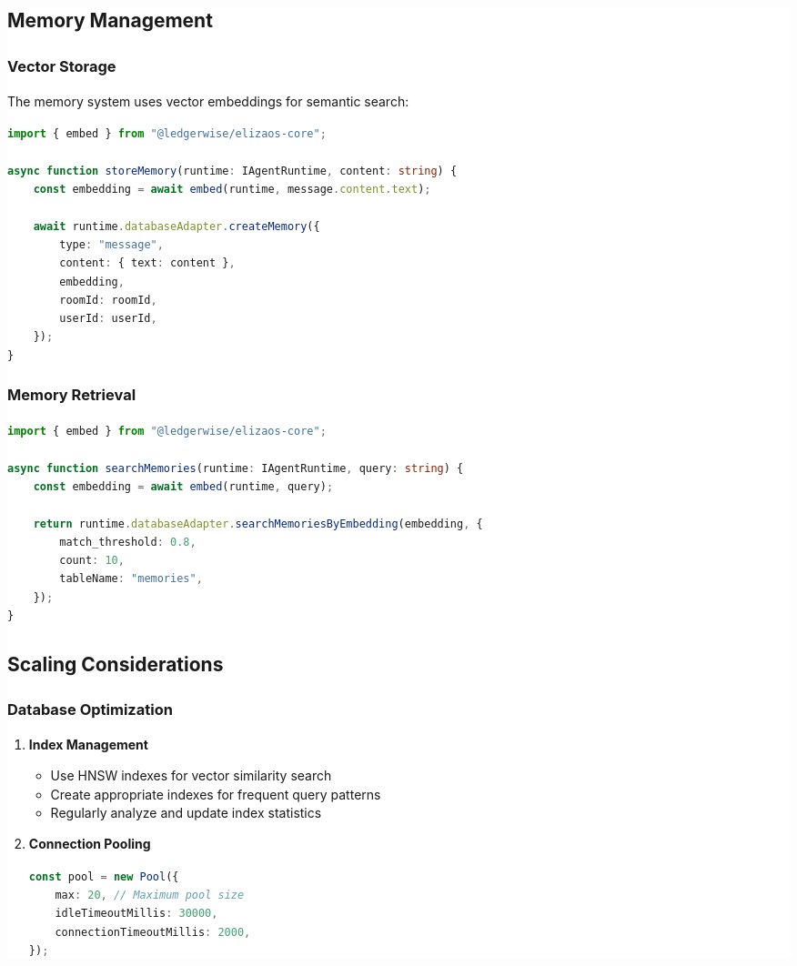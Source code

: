 
## Memory Management

### Vector Storage

The memory system uses vector embeddings for semantic search:

```typescript
import { embed } from "@ledgerwise/elizaos-core";

async function storeMemory(runtime: IAgentRuntime, content: string) {
    const embedding = await embed(runtime, message.content.text);

    await runtime.databaseAdapter.createMemory({
        type: "message",
        content: { text: content },
        embedding,
        roomId: roomId,
        userId: userId,
    });
}
```

### Memory Retrieval

```typescript
import { embed } from "@ledgerwise/elizaos-core";

async function searchMemories(runtime: IAgentRuntime, query: string) {
    const embedding = await embed(runtime, query);

    return runtime.databaseAdapter.searchMemoriesByEmbedding(embedding, {
        match_threshold: 0.8,
        count: 10,
        tableName: "memories",
    });
}
```

## Scaling Considerations

### Database Optimization

1. **Index Management**

    - Use HNSW indexes for vector similarity search
    - Create appropriate indexes for frequent query patterns
    - Regularly analyze and update index statistics

2. **Connection Pooling**

    ```typescript
    const pool = new Pool({
        max: 20, // Maximum pool size
        idleTimeoutMillis: 30000,
        connectionTimeoutMillis: 2000,
    });
    ```
